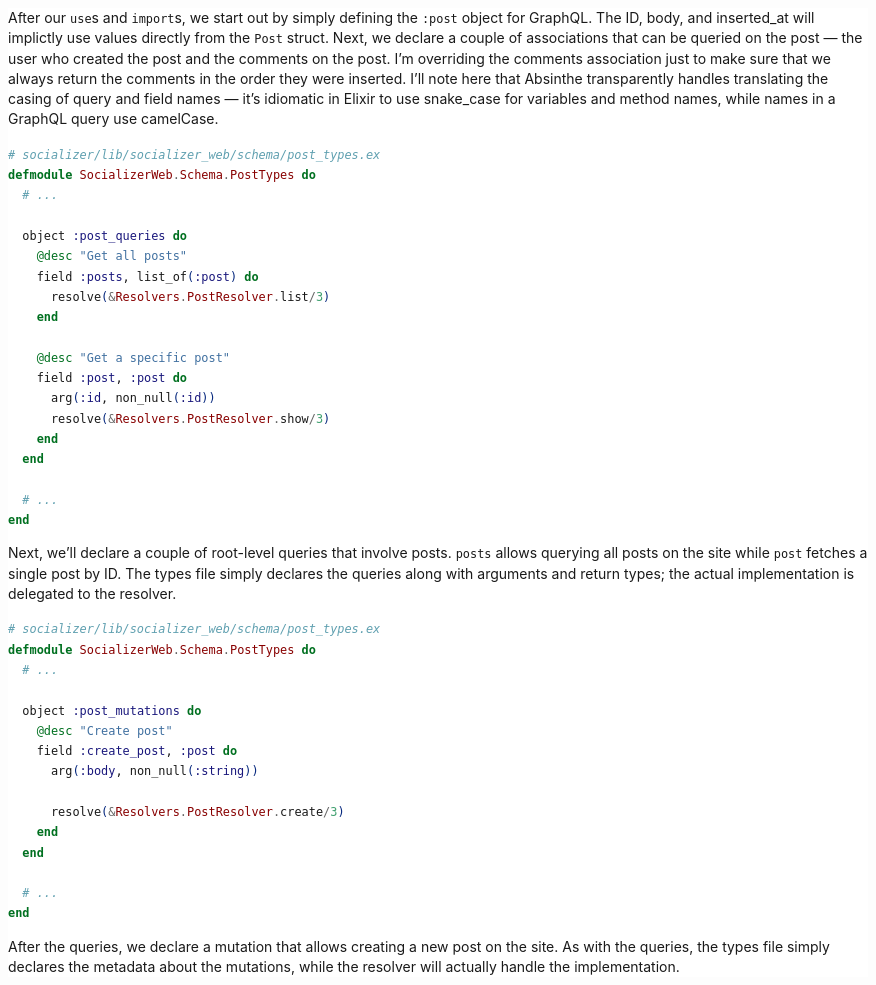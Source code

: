 After our `use`s and `import`s, we start out by simply defining the `:post` object for GraphQL. The ID, body, and inserted_at will implictly use values directly from the `Post` struct. Next, we declare a couple of associations that can be queried on the post — the user who created the post and the comments on the post. I’m overriding the comments association just to make sure that we always return the comments in the order they were inserted. I’ll note here that Absinthe transparently handles translating the casing of query and field names — it’s idiomatic in Elixir to use snake_case for variables and method names, while names in a GraphQL query use camelCase.

```elixir
# socializer/lib/socializer_web/schema/post_types.ex
defmodule SocializerWeb.Schema.PostTypes do
  # ...

  object :post_queries do
    @desc "Get all posts"
    field :posts, list_of(:post) do
      resolve(&Resolvers.PostResolver.list/3)
    end

    @desc "Get a specific post"
    field :post, :post do
      arg(:id, non_null(:id))
      resolve(&Resolvers.PostResolver.show/3)
    end
  end

  # ...
end
```

Next, we’ll declare a couple of root-level queries that involve posts. `posts` allows querying all posts on the site while `post` fetches a single post by ID. The types file simply declares the queries along with arguments and return types; the actual implementation is delegated to the resolver.

```elixir
# socializer/lib/socializer_web/schema/post_types.ex
defmodule SocializerWeb.Schema.PostTypes do
  # ...

  object :post_mutations do
    @desc "Create post"
    field :create_post, :post do
      arg(:body, non_null(:string))

      resolve(&Resolvers.PostResolver.create/3)
    end
  end

  # ...
end
```

After the queries, we declare a mutation that allows creating a new post on the site. As with the queries, the types file simply declares the metadata about the mutations, while the resolver will actually handle the implementation.
